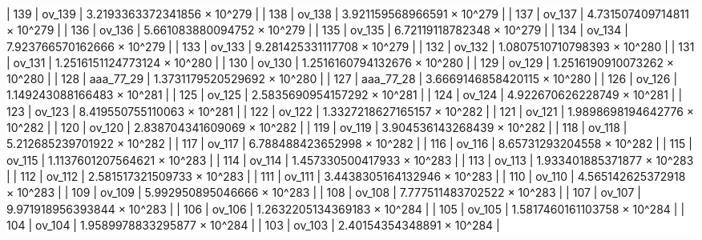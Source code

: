 | 139 | ov_139 | 3.2193363372341856 × 10^279 |
| 138 | ov_138 | 3.921159568966591 × 10^279 |
| 137 | ov_137 | 4.731507409714811 × 10^279 |
| 136 | ov_136 | 5.661083880094752 × 10^279 |
| 135 | ov_135 | 6.72119118782348 × 10^279 |
| 134 | ov_134 | 7.923766570162666 × 10^279 |
| 133 | ov_133 | 9.281425331117708 × 10^279 |
| 132 | ov_132 | 1.0807510710798393 × 10^280 |
| 131 | ov_131 | 1.2516151124773124 × 10^280 |
| 130 | ov_130 | 1.2516160794132676 × 10^280 |
| 129 | ov_129 | 1.2516190910073262 × 10^280 |
| 128 | aaa_77_29 | 1.3731179520529692 × 10^280 |
| 127 | aaa_77_28 | 3.6669146858420115 × 10^280 |
| 126 | ov_126 | 1.149243088166483 × 10^281 |
| 125 | ov_125 | 2.5835690954157292 × 10^281 |
| 124 | ov_124 | 4.922670626228749 × 10^281 |
| 123 | ov_123 | 8.419550755110063 × 10^281 |
| 122 | ov_122 | 1.3327218627165157 × 10^282 |
| 121 | ov_121 | 1.9898698194642776 × 10^282 |
| 120 | ov_120 | 2.838704341609069 × 10^282 |
| 119 | ov_119 | 3.904536143268439 × 10^282 |
| 118 | ov_118 | 5.212685239701922 × 10^282 |
| 117 | ov_117 | 6.788488423652998 × 10^282 |
| 116 | ov_116 | 8.65731293204558 × 10^282 |
| 115 | ov_115 | 1.1137601207564621 × 10^283 |
| 114 | ov_114 | 1.457330500417933 × 10^283 |
| 113 | ov_113 | 1.933401885371877 × 10^283 |
| 112 | ov_112 | 2.581517321509733 × 10^283 |
| 111 | ov_111 | 3.4438305164132946 × 10^283 |
| 110 | ov_110 | 4.565142625372918 × 10^283 |
| 109 | ov_109 | 5.992950895046666 × 10^283 |
| 108 | ov_108 | 7.777511483702522 × 10^283 |
| 107 | ov_107 | 9.971918956393844 × 10^283 |
| 106 | ov_106 | 1.2632205134369183 × 10^284 |
| 105 | ov_105 | 1.5817460161103758 × 10^284 |
| 104 | ov_104 | 1.9589978833295877 × 10^284 |
| 103 | ov_103 | 2.40154354348891 × 10^284 |